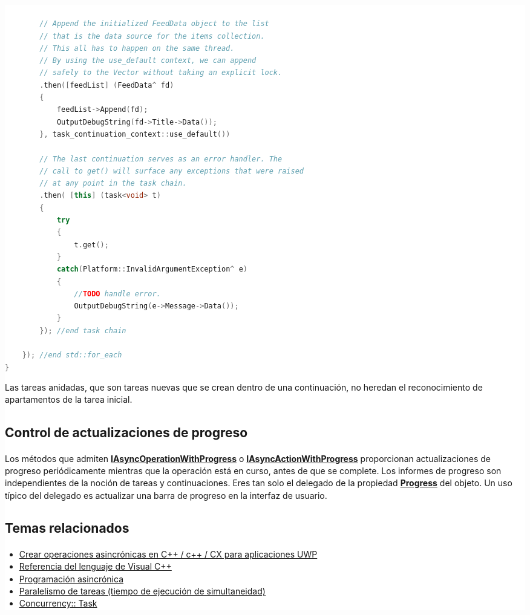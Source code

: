 ``` cpp

        // Append the initialized FeedData object to the list
        // that is the data source for the items collection.
        // This all has to happen on the same thread.
        // By using the use_default context, we can append
        // safely to the Vector without taking an explicit lock.
        .then([feedList] (FeedData^ fd)
        {
            feedList->Append(fd);
            OutputDebugString(fd->Title->Data());
        }, task_continuation_context::use_default())

        // The last continuation serves as an error handler. The
        // call to get() will surface any exceptions that were raised
        // at any point in the task chain.
        .then( [this] (task<void> t)
        {
            try
            {
                t.get();
            }
            catch(Platform::InvalidArgumentException^ e)
            {
                //TODO handle error.
                OutputDebugString(e->Message->Data());
            }
        }); //end task chain

    }); //end std::for_each
}
```

Las tareas anidadas, que son tareas nuevas que se crean dentro de una continuación, no heredan el reconocimiento de apartamentos de la tarea inicial.

## <a name="handing-progress-updates"></a>Control de actualizaciones de progreso
Los métodos que admiten [**IAsyncOperationWithProgress**](https://msdn.microsoft.com/library/windows/apps/br206594.aspx) o [**IAsyncActionWithProgress**](https://msdn.microsoft.com/library/windows/apps/br206581.aspx) proporcionan actualizaciones de progreso periódicamente mientras que la operación está en curso, antes de que se complete. Los informes de progreso son independientes de la noción de tareas y continuaciones. Eres tan solo el delegado de la propiedad [**Progress**](https://msdn.microsoft.com/library/windows/apps/br206594) del objeto. Un uso típico del delegado es actualizar una barra de progreso en la interfaz de usuario.

## <a name="related-topics"></a>Temas relacionados
* [Crear operaciones asincrónicas en C++ / c++ / CX para aplicaciones UWP](https://msdn.microsoft.com/library/hh750082)
* [Referencia del lenguaje de Visual C++](https://msdn.microsoft.com/library/windows/apps/hh699871.aspx)
* [Programación asincrónica][AsyncProgramming]
* [Paralelismo de tareas (tiempo de ejecución de simultaneidad)][taskParallelism]
* [Concurrency:: Task](/cpp/parallel/concrt/reference/task-class)


[AsyncProgramming]: <https://docs.microsoft.com/windows/uwp/threading-async/asynchronous-programming-universal-windows-platform-apps> "AsyncProgramming"
[concurrencyNamespace]: <https://docs.microsoft.com/cpp/parallel/concrt/reference/concurrency-namespace> "simultaneidad Namespace"
[createTask]: <https://docs.microsoft.com/cpp/parallel/concrt/reference/concurrency-namespace-functions#create_task> "CreateTask"
[deleteAsync]: <https://msdn.microsoft.com/library/windows/apps/BR227199> "DeleteAsync"
[IAsyncAction]: <https://msdn.microsoft.com/library/windows/apps/windows.foundation.iasyncaction.aspx> "IAsyncAction"
[IAsyncOperation]: <https://msdn.microsoft.com/library/windows/apps/BR206598> "IAsyncOperation"
[IAsyncInfo]: <https://msdn.microsoft.com/library/windows/apps/BR206587> "IAsyncInfo"
[IAsyncInfoCancel]: <https://msdn.microsoft.com/library/windows/apps/windows.foundation.iasyncinfo.cancel> "IAsyncInfoCancel"
[taskCanceled]: <https://docs.microsoft.com/cpp/parallel/concrt/reference/task-canceled-class> "TaskCancelled"
[task-class]: <https://docs.microsoft.com/cpp/parallel/concrt/reference/task-class#get> "Clase de tarea"
[taskGet]: <https://msdn.microsoft.com/library/windows/apps/xaml/hh750017.aspx> "TaskGet"
[taskParallelism]: <https://docs.microsoft.com/cpp/parallel/concrt/task-parallelism-concurrency-runtime> "Paralelismo de tareas"
[taskThen]: <https://docs.microsoft.com/cpp/parallel/concrt/reference/task-class#then> "TaskThen"
[useArbitrary]: <https://msdn.microsoft.com/library/windows/apps/xaml/hh750036.aspx> "UseArbitrary"